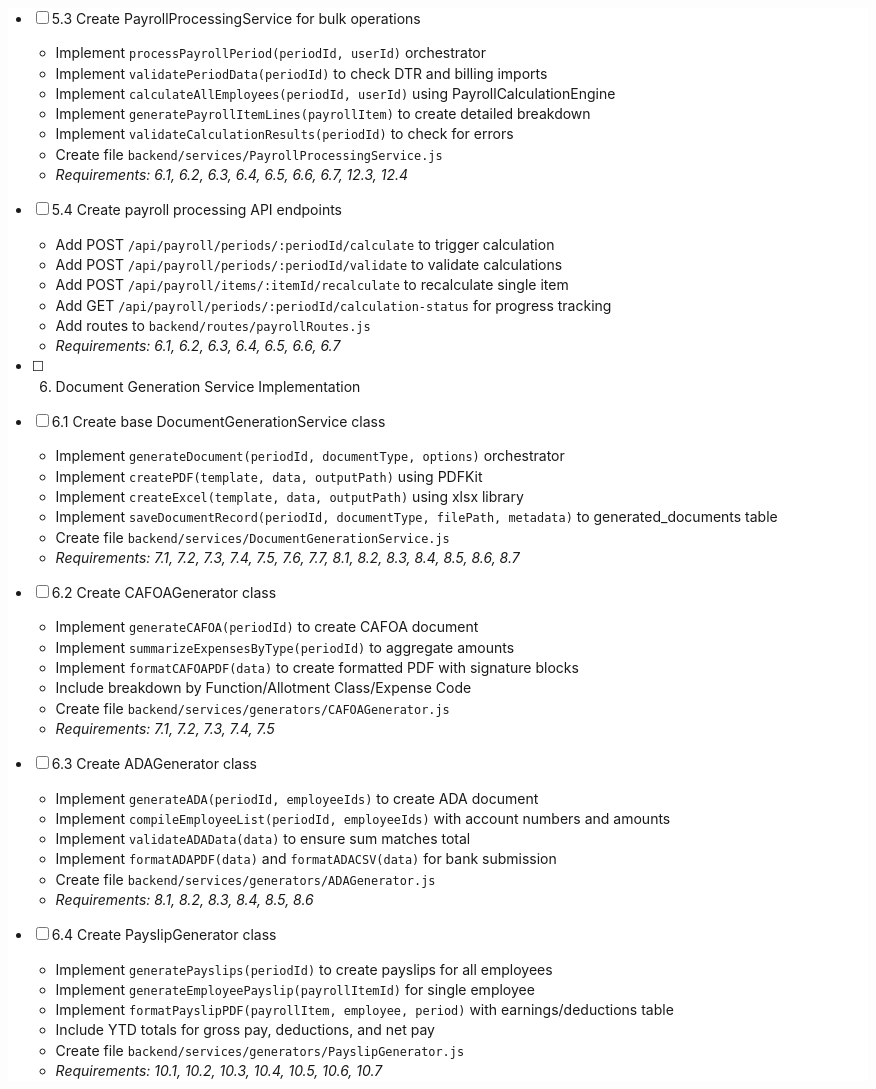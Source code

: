 - [ ] 5.3 Create PayrollProcessingService for bulk operations

  - Implement `processPayrollPeriod(periodId, userId)` orchestrator
  - Implement `validatePeriodData(periodId)` to check DTR and billing imports
  - Implement `calculateAllEmployees(periodId, userId)` using PayrollCalculationEngine
  - Implement `generatePayrollItemLines(payrollItem)` to create detailed breakdown
  - Implement `validateCalculationResults(periodId)` to check for errors
  - Create file `backend/services/PayrollProcessingService.js`
  - _Requirements: 6.1, 6.2, 6.3, 6.4, 6.5, 6.6, 6.7, 12.3, 12.4_

- [ ] 5.4 Create payroll processing API endpoints

  - Add POST `/api/payroll/periods/:periodId/calculate` to trigger calculation
  - Add POST `/api/payroll/periods/:periodId/validate` to validate calculations
  - Add POST `/api/payroll/items/:itemId/recalculate` to recalculate single item
  - Add GET `/api/payroll/periods/:periodId/calculation-status` for progress tracking
  - Add routes to `backend/routes/payrollRoutes.js`
  - _Requirements: 6.1, 6.2, 6.3, 6.4, 6.5, 6.6, 6.7_

- [ ] 6. Document Generation Service Implementation
- [ ] 6.1 Create base DocumentGenerationService class

  - Implement `generateDocument(periodId, documentType, options)` orchestrator
  - Implement `createPDF(template, data, outputPath)` using PDFKit
  - Implement `createExcel(template, data, outputPath)` using xlsx library
  - Implement `saveDocumentRecord(periodId, documentType, filePath, metadata)` to generated_documents table
  - Create file `backend/services/DocumentGenerationService.js`
  - _Requirements: 7.1, 7.2, 7.3, 7.4, 7.5, 7.6, 7.7, 8.1, 8.2, 8.3, 8.4, 8.5, 8.6, 8.7_

- [ ] 6.2 Create CAFOAGenerator class

  - Implement `generateCAFOA(periodId)` to create CAFOA document
  - Implement `summarizeExpensesByType(periodId)` to aggregate amounts
  - Implement `formatCAFOAPDF(data)` to create formatted PDF with signature blocks
  - Include breakdown by Function/Allotment Class/Expense Code
  - Create file `backend/services/generators/CAFOAGenerator.js`
  - _Requirements: 7.1, 7.2, 7.3, 7.4, 7.5_

- [ ] 6.3 Create ADAGenerator class

  - Implement `generateADA(periodId, employeeIds)` to create ADA document
  - Implement `compileEmployeeList(periodId, employeeIds)` with account numbers and amounts
  - Implement `validateADAData(data)` to ensure sum matches total
  - Implement `formatADAPDF(data)` and `formatADACSV(data)` for bank submission
  - Create file `backend/services/generators/ADAGenerator.js`
  - _Requirements: 8.1, 8.2, 8.3, 8.4, 8.5, 8.6_

- [ ] 6.4 Create PayslipGenerator class

  - Implement `generatePayslips(periodId)` to create payslips for all employees
  - Implement `generateEmployeePayslip(payrollItemId)` for single employee
  - Implement `formatPayslipPDF(payrollItem, employee, period)` with earnings/deductions table
  - Include YTD totals for gross pay, deductions, and net pay
  - Create file `backend/services/generators/PayslipGenerator.js`
  - _Requirements: 10.1, 10.2, 10.3, 10.4, 10.5, 10.6, 10.7_
